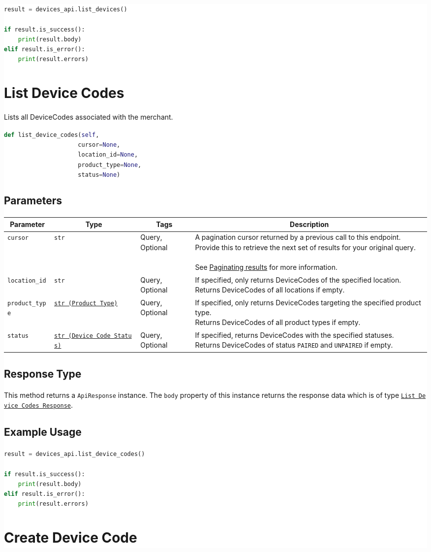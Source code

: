 ```python
result = devices_api.list_devices()

if result.is_success():
    print(result.body)
elif result.is_error():
    print(result.errors)
```


# List Device Codes

Lists all DeviceCodes associated with the merchant.

```python
def list_device_codes(self,
                     cursor=None,
                     location_id=None,
                     product_type=None,
                     status=None)
```

## Parameters

| Parameter | Type | Tags | Description |
|  --- | --- | --- | --- |
| `cursor` | `str` | Query, Optional | A pagination cursor returned by a previous call to this endpoint.<br>Provide this to retrieve the next set of results for your original query.<br><br>See [Paginating results](https://developer.squareup.com/docs/working-with-apis/pagination) for more information. |
| `location_id` | `str` | Query, Optional | If specified, only returns DeviceCodes of the specified location.<br>Returns DeviceCodes of all locations if empty. |
| `product_type` | [`str (Product Type)`](../../doc/models/product-type.md) | Query, Optional | If specified, only returns DeviceCodes targeting the specified product type.<br>Returns DeviceCodes of all product types if empty. |
| `status` | [`str (Device Code Status)`](../../doc/models/device-code-status.md) | Query, Optional | If specified, returns DeviceCodes with the specified statuses.<br>Returns DeviceCodes of status `PAIRED` and `UNPAIRED` if empty. |

## Response Type

This method returns a `ApiResponse` instance. The `body` property of this instance returns the response data which is of type [`List Device Codes Response`](../../doc/models/list-device-codes-response.md).

## Example Usage

```python
result = devices_api.list_device_codes()

if result.is_success():
    print(result.body)
elif result.is_error():
    print(result.errors)
```


# Create Device Code
